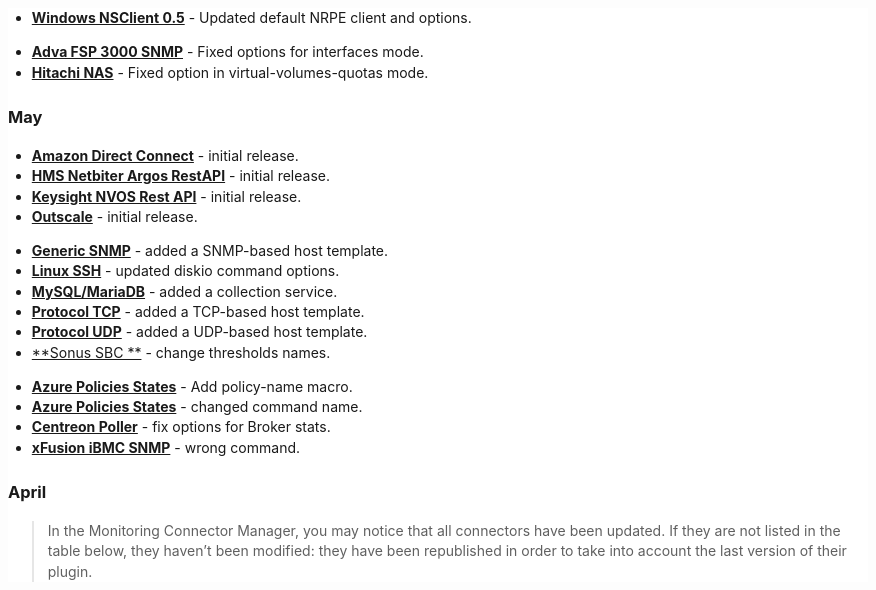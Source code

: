- [**Windows NSClient 0.5**](../procedures/operatingsystems-windows-nsclient-05-nrpe.md) - Updated default NRPE client and options.

</TabItem>
<TabItem value="Bug fixes" label="Bug fixes">

- [**Adva FSP 3000 SNMP**](../procedures/network-adva-fsp3000-snmp.md) - Fixed options for interfaces mode.
- [**Hitachi NAS**](../procedures/hardware-storage-hitachi-hnas-snmp.md) - Fixed option in virtual-volumes-quotas mode.

</TabItem>
</Tabs>

### May

<Tabs groupId="sync">
<TabItem value="New connectors" label="New connectors">

- [**Amazon Direct Connect**](../procedures/cloud-aws-directconnect.md) - initial release.
- [**HMS Netbiter Argos RestAPI**](../procedures/hardware-devices-hms-netbiter-argos-restapi.md) - initial release.
- [**Keysight NVOS Rest API**](../procedures/network-keysight-nvos-restapi.md) - initial release.
- [**Outscale**](../procedures/cloud-outscale.md) - initial release.

</TabItem>
<TabItem value="Enhancements" label="Enhancements">

- [**Generic SNMP**](../procedures/applications-protocol-snmp.md) - added a SNMP-based host template.
- [**Linux SSH**](../procedures/operatingsystems-linux-ssh.md) - updated diskio command options.
- [**MySQL/MariaDB**](../procedures/applications-databases-mysql.md) - added a collection service.
- [**Protocol TCP**](../procedures/applications-protocol-tcp.md) - added a TCP-based host template.
- [**Protocol UDP**](../procedures/applications-protocol-udp.md) - added a UDP-based host template.
- [**Sonus SBC **](../procedures/network-sonus-sbc-snmp.md) - change thresholds names.

</TabItem>
<TabItem value="Bug fixes" label="Bug fixes">

- [**Azure Policies States**](../procedures/cloud-azure-policyinsights-policystates.md) - Add policy-name macro.
- [**Azure Policies States**](../procedures/cloud-azure-policyinsights-policystates.md) - changed command name.
- [**Centreon Poller**](../procedures/applications-monitoring-centreon-poller.md) - fix options for Broker stats.
- [**xFusion iBMC SNMP**](../procedures/hardware-servers-xfusion-ibmc-snmp.md) - wrong command.

</TabItem>
</Tabs>

### April

> In the Monitoring Connector Manager, you may notice that all connectors have been updated. If they are not listed in the table below, they haven’t been modified: they have been republished in order to take into account the last version of their plugin.

